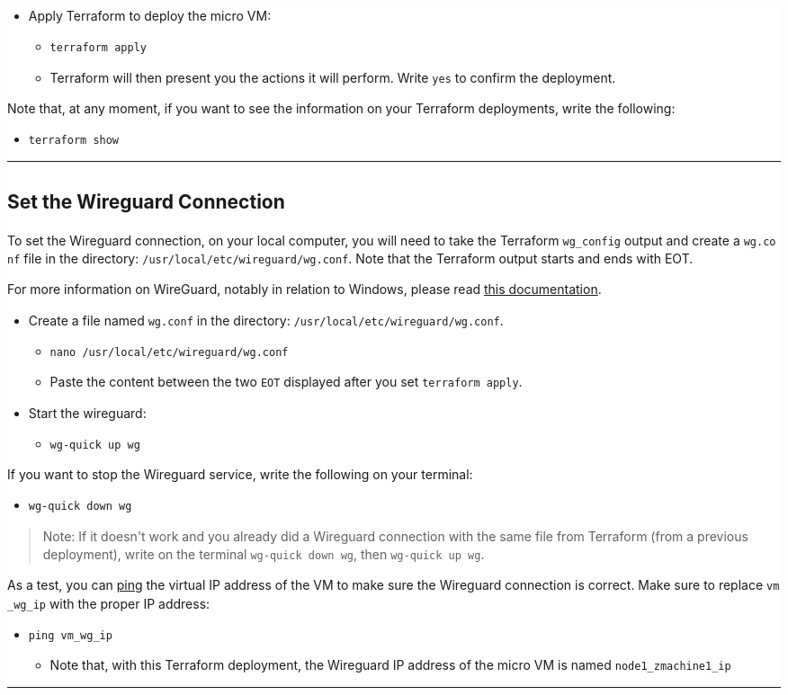 * Apply Terraform to deploy the micro VM:
  *  ```
     terraform apply
     ```
    * Terraform will then present you the actions it will perform. Write `yes` to confirm the deployment.


Note that, at any moment, if you want to see the information on your Terraform deployments, write the following:
  * ```
    terraform show
    ```

***

## Set the Wireguard Connection

To set the Wireguard connection, on your local computer, you will need to take the Terraform `wg_config` output and create a `wg.conf` file in the directory: `/usr/local/etc/wireguard/wg.conf`. Note that the Terraform output starts and ends with EOT.

For more information on WireGuard, notably in relation to Windows, please read [this documentation](../../getstarted/ssh_guide/ssh_wireguard.md).

* Create a file named `wg.conf` in the directory: `/usr/local/etc/wireguard/wg.conf`.
  * ```
    nano /usr/local/etc/wireguard/wg.conf
    ```
  * Paste the content between the two `EOT` displayed after you set `terraform apply`.

* Start the wireguard:
  * ```
    wg-quick up wg
    ```

If you want to stop the Wireguard service, write the following on your terminal:

* ```
  wg-quick down wg
  ```

> Note: If it doesn't work and you already did a Wireguard connection with the same file from Terraform (from a previous deployment), write on the terminal `wg-quick down wg`, then `wg-quick up wg`.

As a test, you can [ping](../../computer_it_basics/cli_scripts_basics.md#test-the-network-connectivity-of-a-domain-or-an-ip-address-with-ping) the virtual IP address of the VM to make sure the Wireguard connection is correct. Make sure to replace `vm_wg_ip` with the proper IP address:
* ```
  ping vm_wg_ip
  ```
  * Note that, with this Terraform deployment, the Wireguard IP address of the micro VM is named `node1_zmachine1_ip`
***
